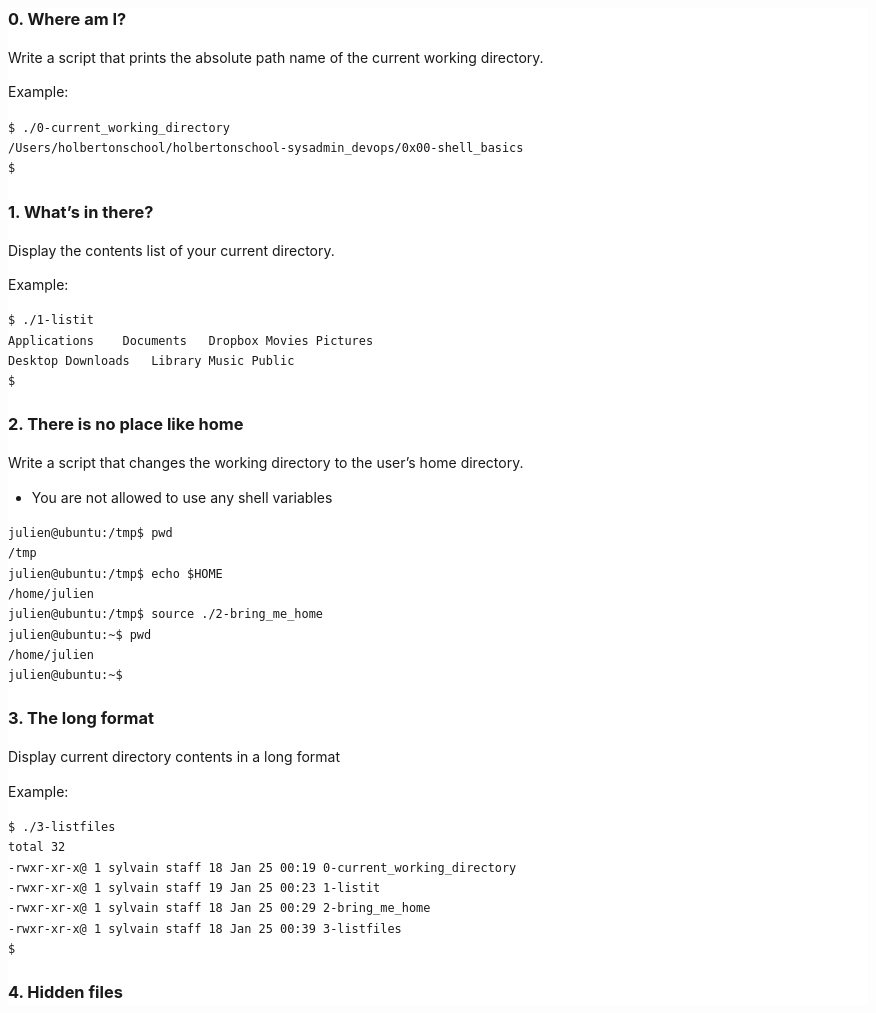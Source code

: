 ### 0. Where am I? 

Write a script that prints the absolute path name of the current working directory.

Example:
```
$ ./0-current_working_directory
/Users/holbertonschool/holbertonschool-sysadmin_devops/0x00-shell_basics
$
```

### 1. What’s in there?

Display the contents list of your current directory.

Example:
```
$ ./1-listit
Applications    Documents   Dropbox Movies Pictures
Desktop Downloads   Library Music Public
$
```
### 2. There is no place like home

Write a script that changes the working directory to the user’s home directory.

* You are not allowed to use any shell variables
```
julien@ubuntu:/tmp$ pwd
/tmp
julien@ubuntu:/tmp$ echo $HOME
/home/julien
julien@ubuntu:/tmp$ source ./2-bring_me_home
julien@ubuntu:~$ pwd
/home/julien
julien@ubuntu:~$
```

### 3. The long format 

Display current directory contents in a long format

Example:
```
$ ./3-listfiles
total 32
-rwxr-xr-x@ 1 sylvain staff 18 Jan 25 00:19 0-current_working_directory
-rwxr-xr-x@ 1 sylvain staff 19 Jan 25 00:23 1-listit
-rwxr-xr-x@ 1 sylvain staff 18 Jan 25 00:29 2-bring_me_home
-rwxr-xr-x@ 1 sylvain staff 18 Jan 25 00:39 3-listfiles
$
```

### 4. Hidden files
